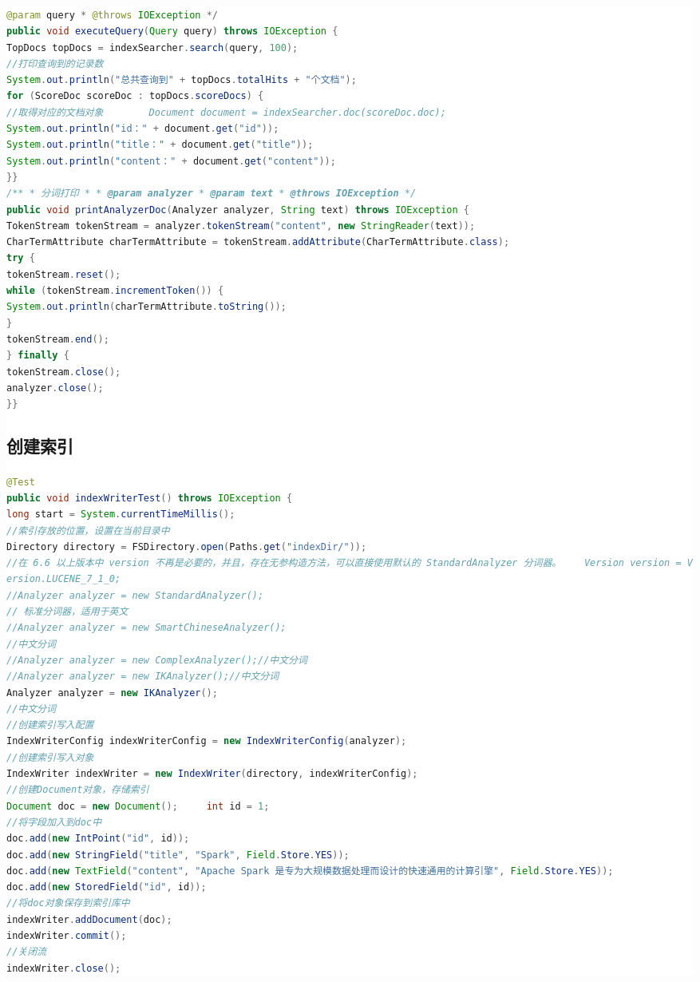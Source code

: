 ```java
@param query * @throws IOException */
public void executeQuery(Query query) throws IOException {     
TopDocs topDocs = indexSearcher.search(query, 100);     
//打印查询到的记录数    
System.out.println("总共查询到" + topDocs.totalHits + "个文档");    
for (ScoreDoc scoreDoc : topDocs.scoreDocs) {         
//取得对应的文档对象        Document document = indexSearcher.doc(scoreDoc.doc);
System.out.println("id：" + document.get("id"));        
System.out.println("title：" + document.get("title"));        
System.out.println("content：" + document.get("content"));    
}} 
/** * 分词打印 * * @param analyzer * @param text * @throws IOException */
public void printAnalyzerDoc(Analyzer analyzer, String text) throws IOException {     
TokenStream tokenStream = analyzer.tokenStream("content", new StringReader(text));    
CharTermAttribute charTermAttribute = tokenStream.addAttribute(CharTermAttribute.class);    
try {        
tokenStream.reset();        
while (tokenStream.incrementToken()) {            
System.out.println(charTermAttribute.toString());        
}        
tokenStream.end();    
} finally {        
tokenStream.close();        
analyzer.close();    
}}
```



## 创建索引



```java
@Test
public void indexWriterTest() throws IOException {    
long start = System.currentTimeMillis();     
//索引存放的位置，设置在当前目录中   
Directory directory = FSDirectory.open(Paths.get("indexDir/"));    
//在 6.6 以上版本中 version 不再是必要的，并且，存在无参构造方法，可以直接使用默认的 StandardAnalyzer 分词器。    Version version = Version.LUCENE_7_1_0;     
//Analyzer analyzer = new StandardAnalyzer(); 
// 标准分词器，适用于英文    
//Analyzer analyzer = new SmartChineseAnalyzer();
//中文分词    
//Analyzer analyzer = new ComplexAnalyzer();//中文分词    
//Analyzer analyzer = new IKAnalyzer();//中文分词     
Analyzer analyzer = new IKAnalyzer();
//中文分词     
//创建索引写入配置    
IndexWriterConfig indexWriterConfig = new IndexWriterConfig(analyzer);     
//创建索引写入对象    
IndexWriter indexWriter = new IndexWriter(directory, indexWriterConfig);     
//创建Document对象，存储索引     
Document doc = new Document();     int id = 1;     
//将字段加入到doc中    
doc.add(new IntPoint("id", id));    
doc.add(new StringField("title", "Spark", Field.Store.YES));    
doc.add(new TextField("content", "Apache Spark 是专为大规模数据处理而设计的快速通用的计算引擎", Field.Store.YES));    
doc.add(new StoredField("id", id));     
//将doc对象保存到索引库中    
indexWriter.addDocument(doc);     
indexWriter.commit();    
//关闭流    
indexWriter.close();     
```